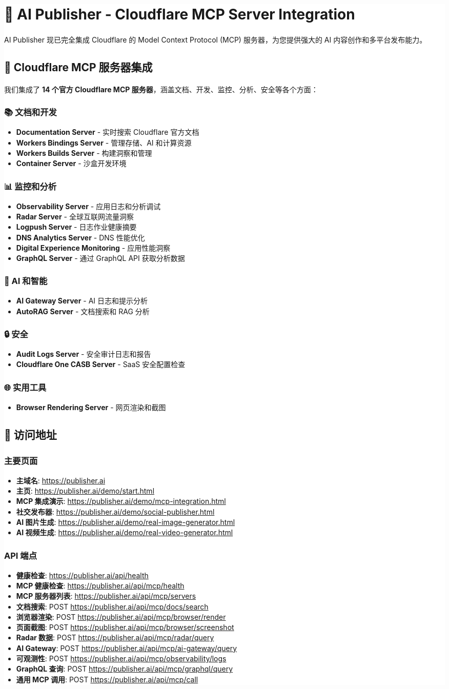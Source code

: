 # 🚀 AI Publisher - Cloudflare MCP Server Integration

AI Publisher 现已完全集成 Cloudflare 的 Model Context Protocol (MCP) 服务器，为您提供强大的 AI 内容创作和多平台发布能力。

## 🌟 Cloudflare MCP 服务器集成

我们集成了 **14 个官方 Cloudflare MCP 服务器**，涵盖文档、开发、监控、分析、安全等各个方面：

### 📚 文档和开发
- **Documentation Server** - 实时搜索 Cloudflare 官方文档
- **Workers Bindings Server** - 管理存储、AI 和计算资源
- **Workers Builds Server** - 构建洞察和管理
- **Container Server** - 沙盒开发环境

### 📊 监控和分析
- **Observability Server** - 应用日志和分析调试
- **Radar Server** - 全球互联网流量洞察
- **Logpush Server** - 日志作业健康摘要
- **DNS Analytics Server** - DNS 性能优化
- **Digital Experience Monitoring** - 应用性能洞察
- **GraphQL Server** - 通过 GraphQL API 获取分析数据

### 🤖 AI 和智能
- **AI Gateway Server** - AI 日志和提示分析
- **AutoRAG Server** - 文档搜索和 RAG 分析

### 🔒 安全
- **Audit Logs Server** - 安全审计日志和报告
- **Cloudflare One CASB Server** - SaaS 安全配置检查

### 🌐 实用工具
- **Browser Rendering Server** - 网页渲染和截图

## 🔗 访问地址

### 主要页面
- **主域名**: https://publisher.ai
- **主页**: https://publisher.ai/demo/start.html
- **MCP 集成演示**: https://publisher.ai/demo/mcp-integration.html
- **社交发布器**: https://publisher.ai/demo/social-publisher.html
- **AI 图片生成**: https://publisher.ai/demo/real-image-generator.html
- **AI 视频生成**: https://publisher.ai/demo/real-video-generator.html

### API 端点
- **健康检查**: https://publisher.ai/api/health
- **MCP 健康检查**: https://publisher.ai/api/mcp/health
- **MCP 服务器列表**: https://publisher.ai/api/mcp/servers
- **文档搜索**: POST https://publisher.ai/api/mcp/docs/search
- **浏览器渲染**: POST https://publisher.ai/api/mcp/browser/render
- **页面截图**: POST https://publisher.ai/api/mcp/browser/screenshot
- **Radar 数据**: POST https://publisher.ai/api/mcp/radar/query
- **AI Gateway**: POST https://publisher.ai/api/mcp/ai-gateway/query
- **可观测性**: POST https://publisher.ai/api/mcp/observability/logs
- **GraphQL 查询**: POST https://publisher.ai/api/mcp/graphql/query
- **通用 MCP 调用**: POST https://publisher.ai/api/mcp/call
